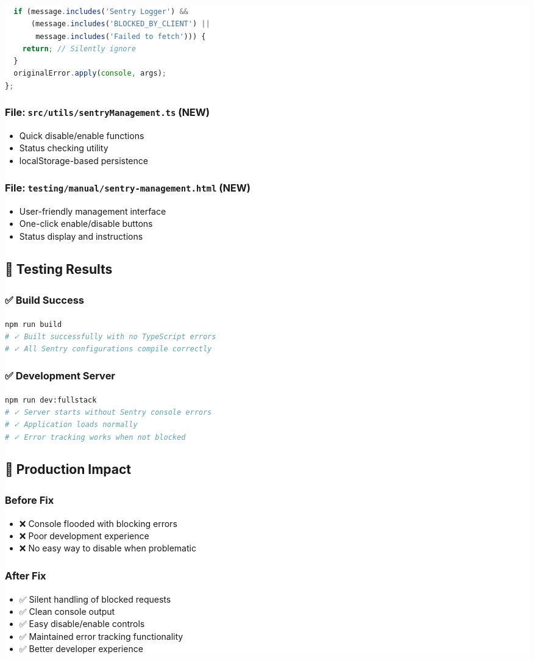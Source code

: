 ```typescript
  if (message.includes('Sentry Logger') && 
      (message.includes('BLOCKED_BY_CLIENT') || 
       message.includes('Failed to fetch'))) {
    return; // Silently ignore
  }
  originalError.apply(console, args);
};
```

### File: `src/utils/sentryManagement.ts` (NEW)
- Quick disable/enable functions
- Status checking utility
- localStorage-based persistence

### File: `testing/manual/sentry-management.html` (NEW)
- User-friendly management interface
- One-click enable/disable buttons
- Status display and instructions

## 🧪 Testing Results

### ✅ Build Success
```bash
npm run build
# ✓ Built successfully with no TypeScript errors
# ✓ All Sentry configurations compile correctly
```

### ✅ Development Server
```bash
npm run dev:fullstack
# ✓ Server starts without Sentry console errors
# ✓ Application loads normally
# ✓ Error tracking works when not blocked
```

## 🚀 Production Impact

### Before Fix
- ❌ Console flooded with blocking errors
- ❌ Poor development experience
- ❌ No easy way to disable when problematic

### After Fix
- ✅ Silent handling of blocked requests
- ✅ Clean console output
- ✅ Easy disable/enable controls
- ✅ Maintained error tracking functionality
- ✅ Better developer experience

